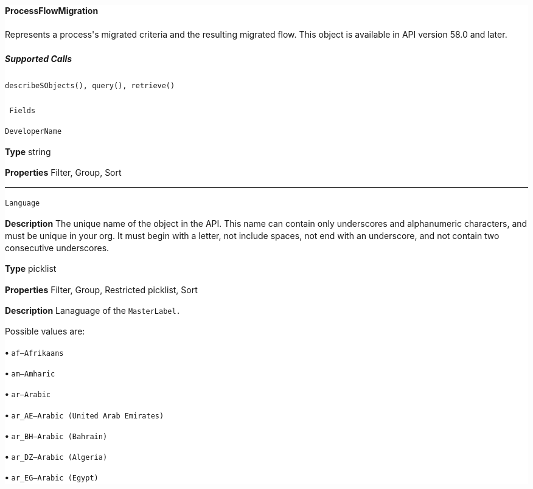 #### ProcessFlowMigration

Represents a process's migrated criteria and the resulting migrated flow. This object is available in API version 58.0 and later.

##### Supported Calls
```
describeSObjects(), query(), retrieve()

 Fields

```
```
DeveloperName

```

**Type**
string

**Properties**
Filter, Group, Sort


-----

```
Language

```

**Description**
The unique name of the object in the API. This name can contain only underscores and
alphanumeric characters, and must be unique in your org. It must begin with a letter, not
include spaces, not end with an underscore, and not contain two consecutive underscores.

**Type**
picklist

**Properties**
Filter, Group, Restricted picklist, Sort

**Description**
Lanaguage of the `MasterLabel.`

Possible values are:

**•** `af—Afrikaans`

**•** `am—Amharic`

**•** `ar—Arabic`

**•** `ar_AE—Arabic (United Arab Emirates)`

**•** `ar_BH—Arabic (Bahrain)`

**•** `ar_DZ—Arabic (Algeria)`

**•** `ar_EG—Arabic (Egypt)`
